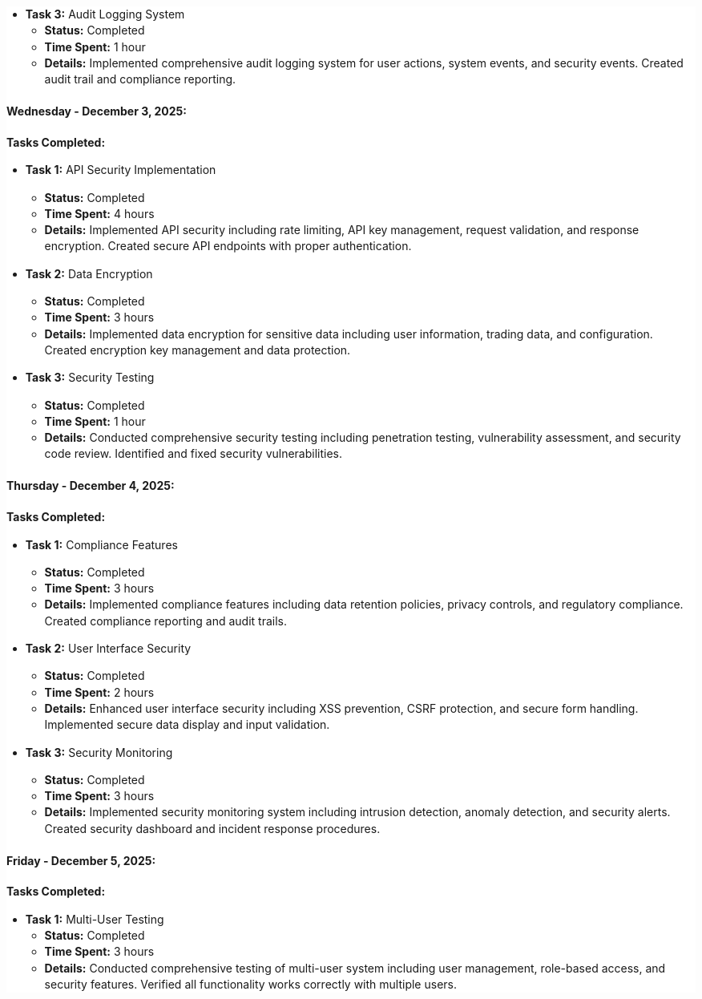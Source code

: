 - **Task 3:** Audit Logging System
  - **Status:** Completed
  - **Time Spent:** 1 hour
  - **Details:** Implemented comprehensive audit logging system for user actions, system events, and security events. Created audit trail and compliance reporting.

#### Wednesday - December 3, 2025:
**Tasks Completed:**
- **Task 1:** API Security Implementation
  - **Status:** Completed
  - **Time Spent:** 4 hours
  - **Details:** Implemented API security including rate limiting, API key management, request validation, and response encryption. Created secure API endpoints with proper authentication.

- **Task 2:** Data Encryption
  - **Status:** Completed
  - **Time Spent:** 3 hours
  - **Details:** Implemented data encryption for sensitive data including user information, trading data, and configuration. Created encryption key management and data protection.

- **Task 3:** Security Testing
  - **Status:** Completed
  - **Time Spent:** 1 hour
  - **Details:** Conducted comprehensive security testing including penetration testing, vulnerability assessment, and security code review. Identified and fixed security vulnerabilities.

#### Thursday - December 4, 2025:
**Tasks Completed:**
- **Task 1:** Compliance Features
  - **Status:** Completed
  - **Time Spent:** 3 hours
  - **Details:** Implemented compliance features including data retention policies, privacy controls, and regulatory compliance. Created compliance reporting and audit trails.

- **Task 2:** User Interface Security
  - **Status:** Completed
  - **Time Spent:** 2 hours
  - **Details:** Enhanced user interface security including XSS prevention, CSRF protection, and secure form handling. Implemented secure data display and input validation.

- **Task 3:** Security Monitoring
  - **Status:** Completed
  - **Time Spent:** 3 hours
  - **Details:** Implemented security monitoring system including intrusion detection, anomaly detection, and security alerts. Created security dashboard and incident response procedures.

#### Friday - December 5, 2025:
**Tasks Completed:**
- **Task 1:** Multi-User Testing
  - **Status:** Completed
  - **Time Spent:** 3 hours
  - **Details:** Conducted comprehensive testing of multi-user system including user management, role-based access, and security features. Verified all functionality works correctly with multiple users.

